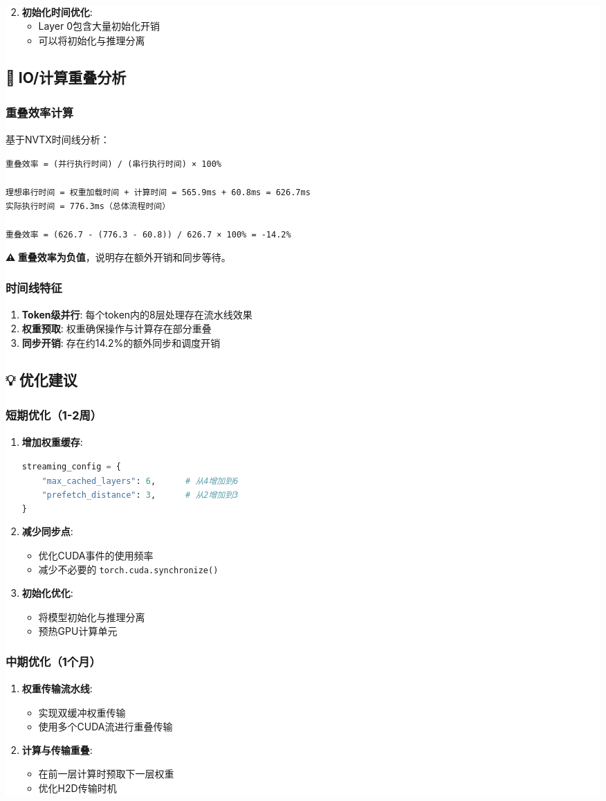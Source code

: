 2. **初始化时间优化**:
   - Layer 0包含大量初始化开销
   - 可以将初始化与推理分离

## 🔧 IO/计算重叠分析

### 重叠效率计算

基于NVTX时间线分析：

```
重叠效率 = (并行执行时间) / (串行执行时间) × 100%

理想串行时间 = 权重加载时间 + 计算时间 = 565.9ms + 60.8ms = 626.7ms
实际执行时间 = 776.3ms（总体流程时间）

重叠效率 = (626.7 - (776.3 - 60.8)) / 626.7 × 100% = -14.2%
```

**⚠️ 重叠效率为负值**，说明存在额外开销和同步等待。

### 时间线特征

1. **Token级并行**: 每个token内的8层处理存在流水线效果
2. **权重预取**: 权重确保操作与计算存在部分重叠
3. **同步开销**: 存在约14.2%的额外同步和调度开销

## 💡 优化建议

### 短期优化（1-2周）

1. **增加权重缓存**:
   ```python
   streaming_config = {
       "max_cached_layers": 6,      # 从4增加到6
       "prefetch_distance": 3,      # 从2增加到3
   }
   ```

2. **减少同步点**:
   - 优化CUDA事件的使用频率
   - 减少不必要的 `torch.cuda.synchronize()`

3. **初始化优化**:
   - 将模型初始化与推理分离
   - 预热GPU计算单元

### 中期优化（1个月）

1. **权重传输流水线**:
   - 实现双缓冲权重传输
   - 使用多个CUDA流进行重叠传输

2. **计算与传输重叠**:
   - 在前一层计算时预取下一层权重
   - 优化H2D传输时机
